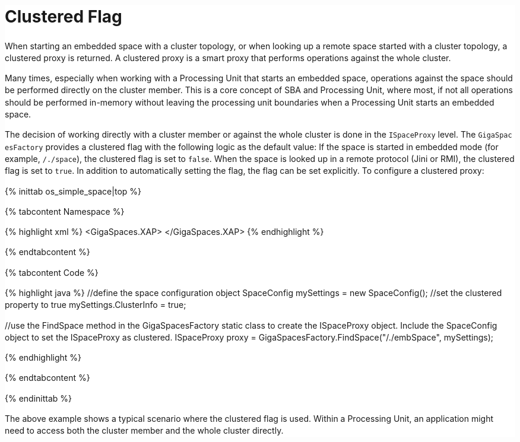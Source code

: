 # Clustered Flag

When starting an embedded space with a cluster topology, or when looking up a remote space started with a cluster topology, a clustered proxy is returned. A clustered proxy is a smart proxy that performs operations against the whole cluster.

Many times, especially when working with a Processing Unit that starts an embedded space, operations against the space should be performed directly on the cluster member. This is a core concept of SBA and Processing Unit, where most, if not all operations should be performed in-memory without leaving the processing unit boundaries when a Processing Unit starts an embedded space.

The decision of working directly with a cluster member or against the whole cluster is done in the `ISpaceProxy` level. The `GigaSpacesFactory` provides a clustered flag with the following logic as the default value: If the space is started in embedded mode (for example, `/./space`), the clustered flag is set to `false`. When the space is looked up in a remote protocol (Jini or RMI), the clustered flag is set to `true`. In addition to automatically setting the flag, the flag can be set explicitly. To configure a clustered proxy:

{% inittab os_simple_space|top %}

{% tabcontent Namespace %}

{% highlight xml %}
  <GigaSpaces.XAP>
    <ProcessingUnitContainer Type="GigaSpaces.XAP.ProcessingUnit.Containers.BasicContainer.BasicProcessingUnitContainer, GigaSpaces.Core"/>
      <BasicContainer>
        <SpaceProxies>
          <add Name="MySpace" Url="/./mySpace" ClusterInfoAware="false"/>
          <add Name="MyClusteredSpace" Url="/./myClusteredProxy" Mode="Clustered"/>
        </SpaceProxies>
      </BasicContainer>
  </GigaSpaces.XAP>
{% endhighlight %}

{% endtabcontent %}

{% tabcontent Code %}

{% highlight java %}
//define the space configuration object
SpaceConfig mySettings = new SpaceConfig();
//set the clustered property to true
mySettings.ClusterInfo = true;

//use the FindSpace method in the GigaSpacesFactory static class to create the ISpaceProxy object. Include the SpaceConfig object to set the ISpaceProxy as clustered.
ISpaceProxy proxy = GigaSpacesFactory.FindSpace("/./embSpace", mySettings);

{% endhighlight %}

{% endtabcontent %}

{% endinittab %}

The above example shows a typical scenario where the clustered flag is used. Within a Processing Unit, an application might need to access both the cluster member and the whole cluster directly.
